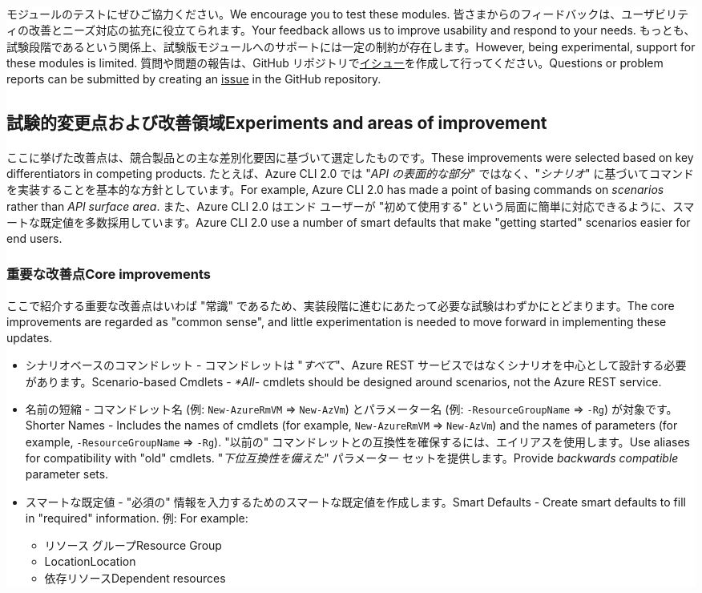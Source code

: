 <span data-ttu-id="dadc6-123">モジュールのテストにぜひご協力ください。</span><span class="sxs-lookup"><span data-stu-id="dadc6-123">We encourage you to test these modules.</span></span> <span data-ttu-id="dadc6-124">皆さまからのフィードバックは、ユーザビリティの改善とニーズ対応の拡充に役立てられます。</span><span class="sxs-lookup"><span data-stu-id="dadc6-124">Your feedback allows us to improve usability and respond to your needs.</span></span> <span data-ttu-id="dadc6-125">もっとも、試験段階であるという関係上、試験版モジュールへのサポートには一定の制約が存在します。</span><span class="sxs-lookup"><span data-stu-id="dadc6-125">However, being experimental, support for these modules is limited.</span></span> <span data-ttu-id="dadc6-126">質問や問題の報告は、GitHub リポジトリで[イシュー](https://github.com/Azure/azure-powershell/issues)を作成して行ってください。</span><span class="sxs-lookup"><span data-stu-id="dadc6-126">Questions or problem reports can be submitted by creating an [issue](https://github.com/Azure/azure-powershell/issues) in the GitHub repository.</span></span>

## <a name="experiments-and-areas-of-improvement"></a><span data-ttu-id="dadc6-127">試験的変更点および改善領域</span><span class="sxs-lookup"><span data-stu-id="dadc6-127">Experiments and areas of improvement</span></span>

<span data-ttu-id="dadc6-128">ここに挙げた改善点は、競合製品との主な差別化要因に基づいて選定したものです。</span><span class="sxs-lookup"><span data-stu-id="dadc6-128">These improvements were selected based on key differentiators in competing products.</span></span> <span data-ttu-id="dadc6-129">たとえば、Azure CLI 2.0 では "_API の表面的な部分_" ではなく、"_シナリオ_" に基づいてコマンドを実装することを基本的な方針としています。</span><span class="sxs-lookup"><span data-stu-id="dadc6-129">For example, Azure CLI 2.0 has made a point of basing commands on _scenarios_ rather than _API surface area_.</span></span>
<span data-ttu-id="dadc6-130">また、Azure CLI 2.0 はエンド ユーザーが "初めて使用する" という局面に簡単に対応できるように、スマートな既定値を多数採用しています。</span><span class="sxs-lookup"><span data-stu-id="dadc6-130">Azure CLI 2.0 use a number of smart defaults that make "getting started" scenarios easier for end users.</span></span>

### <a name="core-improvements"></a><span data-ttu-id="dadc6-131">重要な改善点</span><span class="sxs-lookup"><span data-stu-id="dadc6-131">Core improvements</span></span>

<span data-ttu-id="dadc6-132">ここで紹介する重要な改善点はいわば "常識" であるため、実装段階に進むにあたって必要な試験はわずかにとどまります。</span><span class="sxs-lookup"><span data-stu-id="dadc6-132">The core improvements are regarded as "common sense", and little experimentation is needed to move forward in implementing these updates.</span></span>

- <span data-ttu-id="dadc6-133">シナリオベースのコマンドレット - コマンドレットは "<em>すべて</em>"、Azure REST サービスではなくシナリオを中心として設計する必要があります。</span><span class="sxs-lookup"><span data-stu-id="dadc6-133">Scenario-based Cmdlets - <em>\*All</em>- cmdlets should be designed around scenarios, not the Azure REST service.</span></span>

- <span data-ttu-id="dadc6-134">名前の短縮 - コマンドレット名 (例: `New-AzureRmVM` => `New-AzVm`) とパラメーター名 (例: `-ResourceGroupName` => `-Rg`) が対象です。</span><span class="sxs-lookup"><span data-stu-id="dadc6-134">Shorter Names - Includes the names of cmdlets (for example, `New-AzureRmVM` => `New-AzVm`) and the names of parameters (for example, `-ResourceGroupName` => `-Rg`).</span></span> <span data-ttu-id="dadc6-135">"以前の" コマンドレットとの互換性を確保するには、エイリアスを使用します。</span><span class="sxs-lookup"><span data-stu-id="dadc6-135">Use aliases for compatibility with "old" cmdlets.</span></span> <span data-ttu-id="dadc6-136">"_下位互換性を備えた_" パラメーター セットを提供します。</span><span class="sxs-lookup"><span data-stu-id="dadc6-136">Provide _backwards compatible_ parameter sets.</span></span>

- <span data-ttu-id="dadc6-137">スマートな既定値 - "必須の" 情報を入力するためのスマートな既定値を作成します。</span><span class="sxs-lookup"><span data-stu-id="dadc6-137">Smart Defaults - Create smart defaults to fill in "required" information.</span></span> <span data-ttu-id="dadc6-138">例: </span><span class="sxs-lookup"><span data-stu-id="dadc6-138">For example:</span></span>
  - <span data-ttu-id="dadc6-139">リソース グループ</span><span class="sxs-lookup"><span data-stu-id="dadc6-139">Resource Group</span></span>
  - <span data-ttu-id="dadc6-140">Location</span><span class="sxs-lookup"><span data-stu-id="dadc6-140">Location</span></span>
  - <span data-ttu-id="dadc6-141">依存リソース</span><span class="sxs-lookup"><span data-stu-id="dadc6-141">Dependent resources</span></span>
